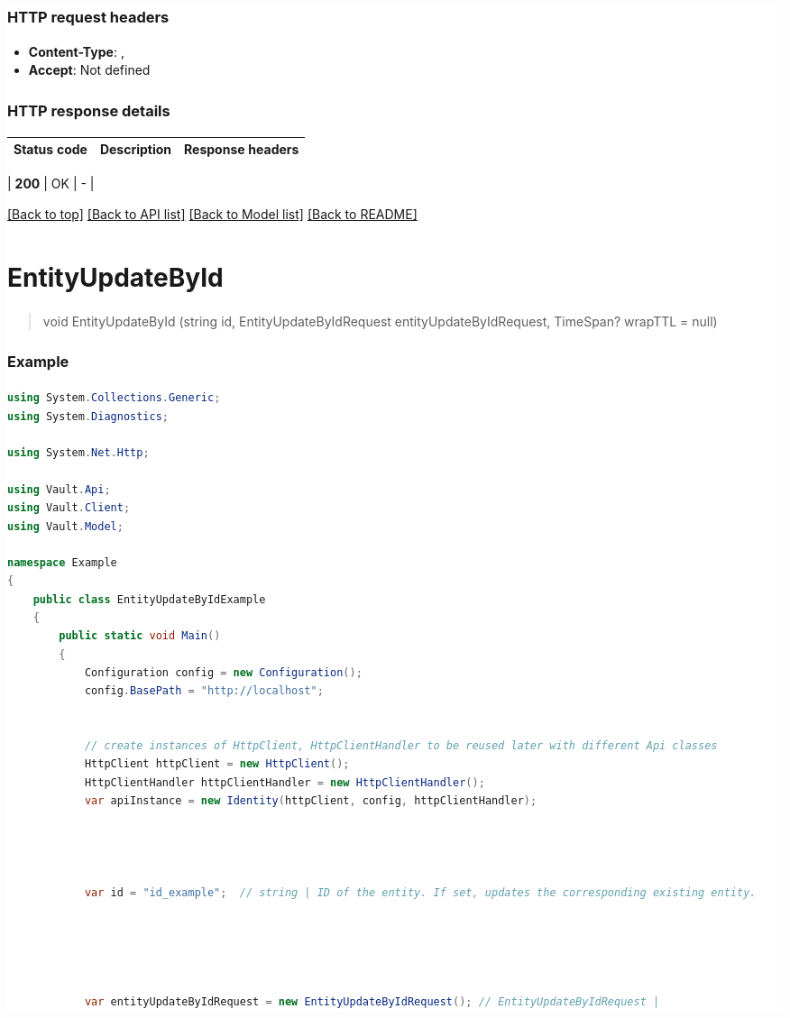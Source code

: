 ### HTTP request headers

 - **Content-Type**: , 
 - **Accept**: Not defined



### HTTP response details
| Status code | Description | Response headers |
|-------------|-------------|------------------|

| **200** | OK |  -  |



[[Back to top]](#) [[Back to API list]](../README.md#documentation-for-api-endpoints) [[Back to Model list]](../README.md#documentation-for-models) [[Back to README]](../README.md)


<a name="entityupdatebyid"></a>
# **EntityUpdateById**

> void EntityUpdateById (string id, EntityUpdateByIdRequest entityUpdateByIdRequest, TimeSpan? wrapTTL = null)



### Example
```csharp
using System.Collections.Generic;
using System.Diagnostics;

using System.Net.Http;

using Vault.Api;
using Vault.Client;
using Vault.Model;

namespace Example
{
    public class EntityUpdateByIdExample
    {
        public static void Main()
        {
            Configuration config = new Configuration();
            config.BasePath = "http://localhost";
            
            
            // create instances of HttpClient, HttpClientHandler to be reused later with different Api classes
            HttpClient httpClient = new HttpClient();
            HttpClientHandler httpClientHandler = new HttpClientHandler();
            var apiInstance = new Identity(httpClient, config, httpClientHandler);
            
            
            
            
            var id = "id_example";  // string | ID of the entity. If set, updates the corresponding existing entity.
            
            
            
            
            
            var entityUpdateByIdRequest = new EntityUpdateByIdRequest(); // EntityUpdateByIdRequest | 
```